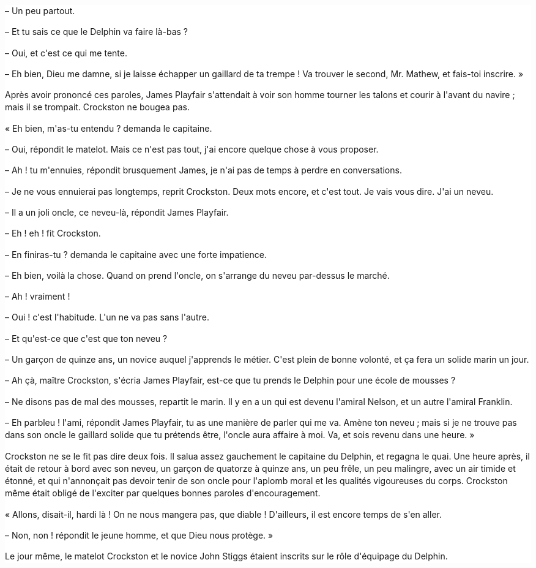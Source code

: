 – Un peu partout.

– Et tu sais ce que le Delphin va faire là-bas ?

– Oui, et c'est ce qui me tente.

– Eh bien, Dieu me damne, si je laisse échapper un gaillard de ta trempe ! Va trouver le second, Mr. Mathew, et fais-toi inscrire. »

Après avoir prononcé ces paroles, James Playfair s'attendait à voir son homme tourner les talons et courir à l'avant du navire ; mais il se trompait. Crockston ne bougea pas.

« Eh bien, m'as-tu entendu ? demanda le capitaine.

– Oui, répondit le matelot. Mais ce n'est pas tout, j'ai encore quelque chose à vous proposer.

– Ah ! tu m'ennuies, répondit brusquement James, je n'ai pas de temps à perdre en conversations.

– Je ne vous ennuierai pas longtemps, reprit Crockston. Deux mots encore, et c'est tout. Je vais vous dire. J'ai un neveu.

– Il a un joli oncle, ce neveu-là, répondit James Playfair.

– Eh ! eh ! fit Crockston.

– En finiras-tu ? demanda le capitaine avec une forte impatience.

– Eh bien, voilà la chose. Quand on prend l'oncle, on s'arrange du neveu par-dessus le marché.

– Ah ! vraiment !

– Oui ! c'est l'habitude. L'un ne va pas sans l'autre.

– Et qu'est-ce que c'est que ton neveu ?

– Un garçon de quinze ans, un novice auquel j'apprends le métier. C'est plein de bonne volonté, et ça fera un solide marin un jour.

– Ah çà, maître Crockston, s'écria James Playfair, est-ce que tu prends le Delphin pour une école de mousses ?

– Ne disons pas de mal des mousses, repartit le marin. Il y en a un qui est devenu l'amiral Nelson, et un autre l'amiral Franklin.

– Eh parbleu ! l'ami, répondit James Playfair, tu as une manière de parler qui me va. Amène ton neveu ; mais si je ne trouve pas dans son oncle le gaillard solide que tu prétends être, l'oncle aura affaire à moi. Va, et sois revenu dans une heure. »

Crockston ne se le fit pas dire deux fois. Il salua assez gauchement le capitaine du Delphin, et regagna le quai. Une heure après, il était de retour à bord avec son neveu, un garçon de quatorze à quinze ans, un peu frêle, un peu malingre, avec un air timide et étonné, et qui n'annonçait pas devoir tenir de son oncle pour l'aplomb moral et les qualités vigoureuses du corps. Crockston même était obligé de l'exciter par quelques bonnes paroles d'encouragement.

« Allons, disait-il, hardi là ! On ne nous mangera pas, que diable ! D'ailleurs, il est encore temps de s'en aller.

– Non, non ! répondit le jeune homme, et que Dieu nous protège. »

Le jour même, le matelot Crockston et le novice John Stiggs étaient inscrits sur le rôle d'équipage du Delphin.
